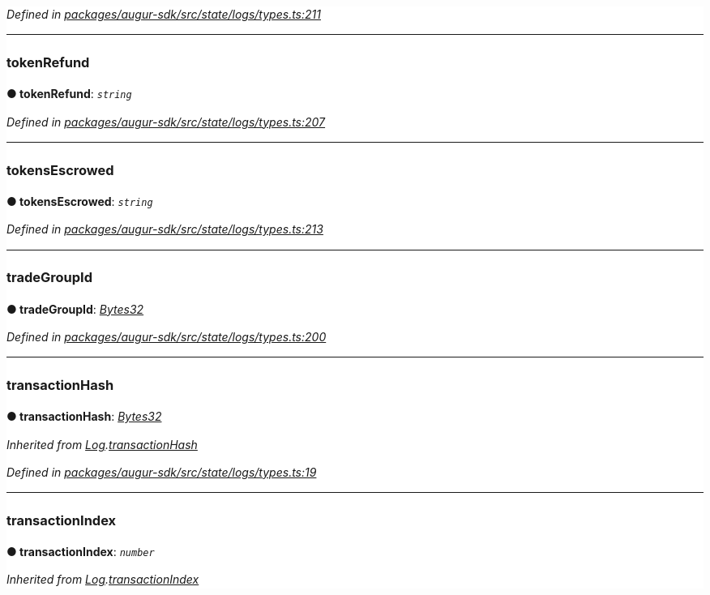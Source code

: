 *Defined in [packages/augur-sdk/src/state/logs/types.ts:211](https://github.com/AugurProject/augur/blob/b4365d6894/packages/augur-sdk/src/state/logs/types.ts#L211)*

___
<a id="tokenrefund"></a>

###  tokenRefund

**● tokenRefund**: *`string`*

*Defined in [packages/augur-sdk/src/state/logs/types.ts:207](https://github.com/AugurProject/augur/blob/b4365d6894/packages/augur-sdk/src/state/logs/types.ts#L207)*

___
<a id="tokensescrowed"></a>

###  tokensEscrowed

**● tokensEscrowed**: *`string`*

*Defined in [packages/augur-sdk/src/state/logs/types.ts:213](https://github.com/AugurProject/augur/blob/b4365d6894/packages/augur-sdk/src/state/logs/types.ts#L213)*

___
<a id="tradegroupid"></a>

###  tradeGroupId

**● tradeGroupId**: *[Bytes32](api-modules-packages-augur-sdk-src-state-logs-types-module.md#bytes32)*

*Defined in [packages/augur-sdk/src/state/logs/types.ts:200](https://github.com/AugurProject/augur/blob/b4365d6894/packages/augur-sdk/src/state/logs/types.ts#L200)*

___
<a id="transactionhash"></a>

###  transactionHash

**● transactionHash**: *[Bytes32](api-modules-packages-augur-sdk-src-state-logs-types-module.md#bytes32)*

*Inherited from [Log](api-interfaces-packages-augur-sdk-src-state-logs-types-log.md).[transactionHash](api-interfaces-packages-augur-sdk-src-state-logs-types-log.md#transactionhash)*

*Defined in [packages/augur-sdk/src/state/logs/types.ts:19](https://github.com/AugurProject/augur/blob/b4365d6894/packages/augur-sdk/src/state/logs/types.ts#L19)*

___
<a id="transactionindex"></a>

###  transactionIndex

**● transactionIndex**: *`number`*

*Inherited from [Log](api-interfaces-packages-augur-sdk-src-state-logs-types-log.md).[transactionIndex](api-interfaces-packages-augur-sdk-src-state-logs-types-log.md#transactionindex)*
